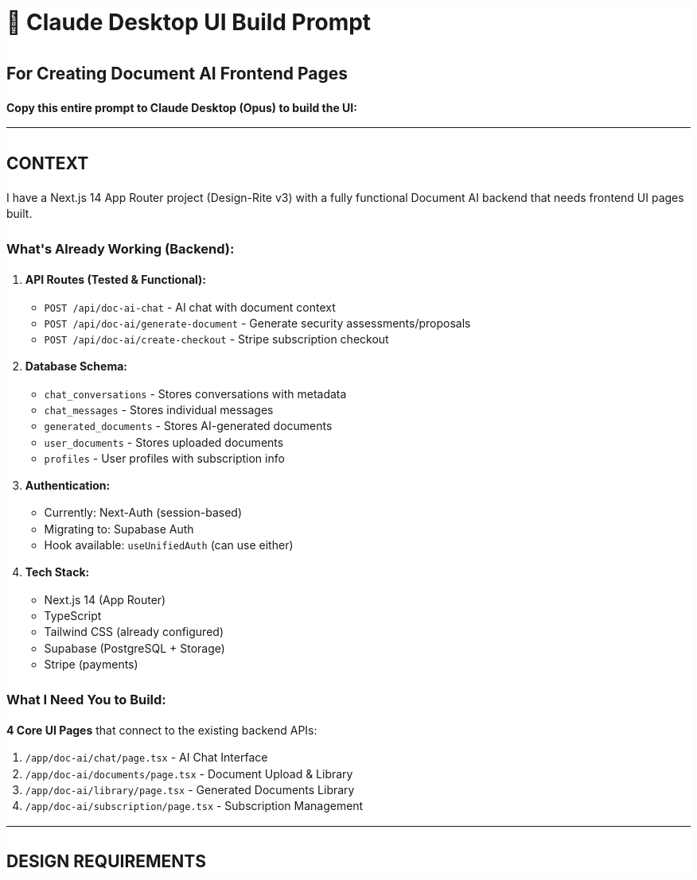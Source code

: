 # 🎨 Claude Desktop UI Build Prompt
## For Creating Document AI Frontend Pages

**Copy this entire prompt to Claude Desktop (Opus) to build the UI:**

---

## CONTEXT

I have a Next.js 14 App Router project (Design-Rite v3) with a fully functional Document AI backend that needs frontend UI pages built.

### What's Already Working (Backend):

1. **API Routes (Tested & Functional):**
   - `POST /api/doc-ai-chat` - AI chat with document context
   - `POST /api/doc-ai/generate-document` - Generate security assessments/proposals
   - `POST /api/doc-ai/create-checkout` - Stripe subscription checkout

2. **Database Schema:**
   - `chat_conversations` - Stores conversations with metadata
   - `chat_messages` - Stores individual messages
   - `generated_documents` - Stores AI-generated documents
   - `user_documents` - Stores uploaded documents
   - `profiles` - User profiles with subscription info

3. **Authentication:**
   - Currently: Next-Auth (session-based)
   - Migrating to: Supabase Auth
   - Hook available: `useUnifiedAuth` (can use either)

4. **Tech Stack:**
   - Next.js 14 (App Router)
   - TypeScript
   - Tailwind CSS (already configured)
   - Supabase (PostgreSQL + Storage)
   - Stripe (payments)

### What I Need You to Build:

**4 Core UI Pages** that connect to the existing backend APIs:

1. `/app/doc-ai/chat/page.tsx` - AI Chat Interface
2. `/app/doc-ai/documents/page.tsx` - Document Upload & Library
3. `/app/doc-ai/library/page.tsx` - Generated Documents Library
4. `/app/doc-ai/subscription/page.tsx` - Subscription Management

---

## DESIGN REQUIREMENTS
